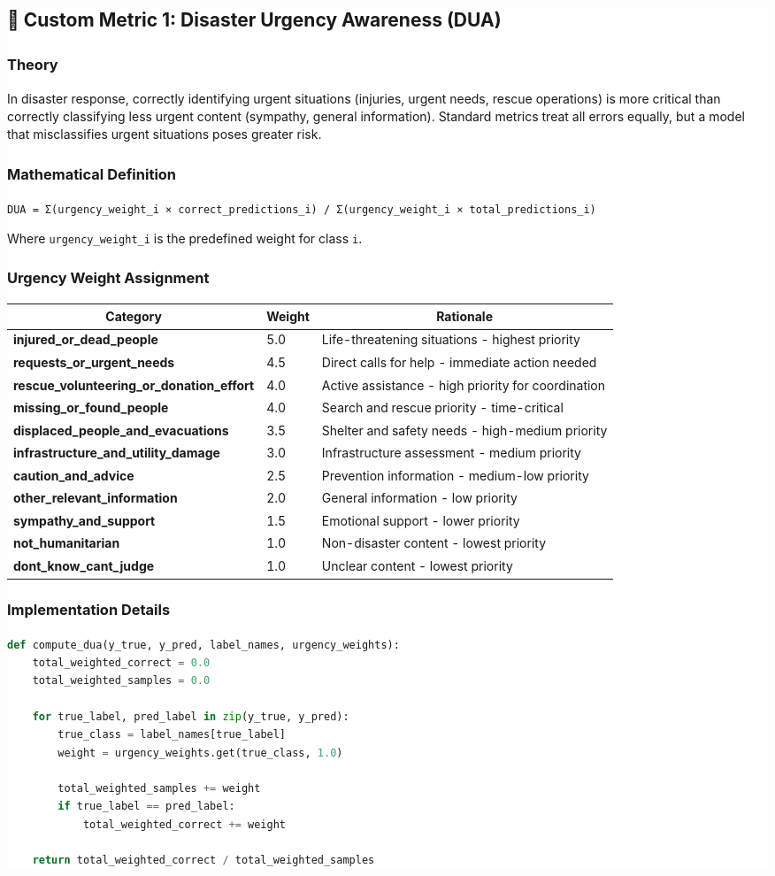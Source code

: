 
## 🎯 Custom Metric 1: Disaster Urgency Awareness (DUA)

### Theory
In disaster response, correctly identifying urgent situations (injuries, urgent needs, rescue operations) is more critical than correctly classifying less urgent content (sympathy, general information). Standard metrics treat all errors equally, but a model that misclassifies urgent situations poses greater risk.

### Mathematical Definition
```
DUA = Σ(urgency_weight_i × correct_predictions_i) / Σ(urgency_weight_i × total_predictions_i)
```

Where `urgency_weight_i` is the predefined weight for class `i`.

### Urgency Weight Assignment

| Category | Weight | Rationale |
|----------|--------|-----------|
| **injured_or_dead_people** | 5.0 | Life-threatening situations - highest priority |
| **requests_or_urgent_needs** | 4.5 | Direct calls for help - immediate action needed |
| **rescue_volunteering_or_donation_effort** | 4.0 | Active assistance - high priority for coordination |
| **missing_or_found_people** | 4.0 | Search and rescue priority - time-critical |
| **displaced_people_and_evacuations** | 3.5 | Shelter and safety needs - high-medium priority |
| **infrastructure_and_utility_damage** | 3.0 | Infrastructure assessment - medium priority |
| **caution_and_advice** | 2.5 | Prevention information - medium-low priority |
| **other_relevant_information** | 2.0 | General information - low priority |
| **sympathy_and_support** | 1.5 | Emotional support - lower priority |
| **not_humanitarian** | 1.0 | Non-disaster content - lowest priority |
| **dont_know_cant_judge** | 1.0 | Unclear content - lowest priority |

### Implementation Details
```python
def compute_dua(y_true, y_pred, label_names, urgency_weights):
    total_weighted_correct = 0.0
    total_weighted_samples = 0.0
    
    for true_label, pred_label in zip(y_true, y_pred):
        true_class = label_names[true_label]
        weight = urgency_weights.get(true_class, 1.0)
        
        total_weighted_samples += weight
        if true_label == pred_label:
            total_weighted_correct += weight
    
    return total_weighted_correct / total_weighted_samples
```

